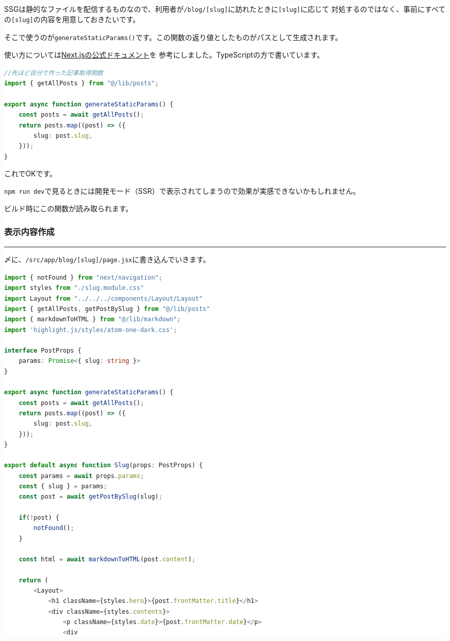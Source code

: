 SSGは静的なファイルを配信するものなので、利用者が``/blog/[slug]``に訪れたときに``[slug]``に応じて
対処するのではなく、事前にすべての``[slug]``の内容を用意しておきたいです。

そこで使うのが``generateStaticParams()``です。この関数の返り値としたものがパスとして生成されます。

使い方については[Next.jsの公式ドキュメント](https://nextjs.org/docs/app/api-reference/functions/generate-static-params)を
参考にしました。TypeScriptの方で書いています。

```TypeScript
//先ほど自分で作った記事取得関数
import { getAllPosts } from "@/lib/posts";

export async function generateStaticParams() {
    const posts = await getAllPosts();
    return posts.map((post) => ({
        slug: post.slug,
    }));
}
```

これでOKです。

``npm run dev``で見るときには開発モード（SSR）で表示されてしまうので効果が実感できないかもしれません。

ビルド時にこの関数が読み取られます。

### 表示内容作成
---
〆に、``/src/app/blog/[slug]/page.jsx``に書き込んでいきます。
```TypeScript
import { notFound } from "next/navigation";
import styles from "./slug.module.css"
import Layout from "../../../components/Layout/Layout"
import { getAllPosts, getPostBySlug } from "@/lib/posts"
import { markdownToHTML } from "@/lib/markdown";
import 'highlight.js/styles/atom-one-dark.css';

interface PostProps {
    params: Promise<{ slug: string }>
}

export async function generateStaticParams() {
    const posts = await getAllPosts();
    return posts.map((post) => ({
        slug: post.slug,
    }));
}

export default async function Slug(props: PostProps) {
    const params = await props.params;
    const { slug } = params;
    const post = await getPostBySlug(slug);

    if(!post) {
        notFound();
    }

    const html = await markdownToHTML(post.content);

    return (
        <Layout>
            <h1 className={styles.hero}>{post.frontMatter.title}</h1>
            <div className={styles.contents}>
                <p className={styles.date}>{post.frontMatter.date}</p>
                <div
```